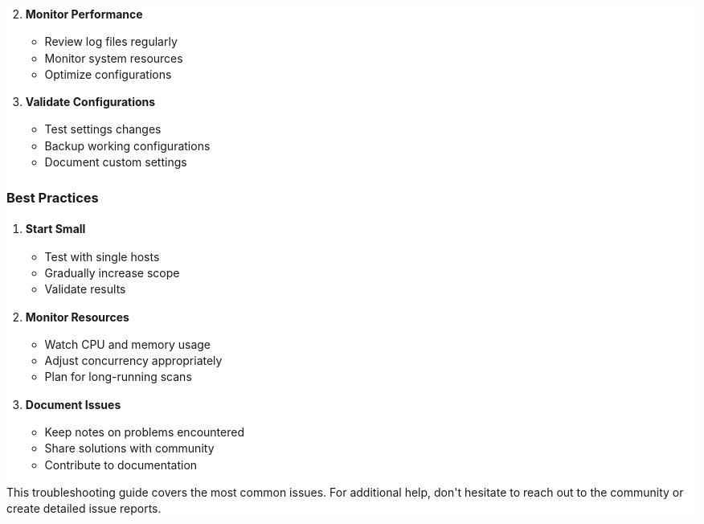 2. **Monitor Performance**
   - Review log files regularly
   - Monitor system resources
   - Optimize configurations

3. **Validate Configurations**
   - Test settings changes
   - Backup working configurations
   - Document custom settings

### Best Practices

1. **Start Small**
   - Test with single hosts
   - Gradually increase scope
   - Validate results

2. **Monitor Resources**
   - Watch CPU and memory usage
   - Adjust concurrency appropriately
   - Plan for long-running scans

3. **Document Issues**
   - Keep notes on problems encountered
   - Share solutions with community
   - Contribute to documentation

This troubleshooting guide covers the most common issues. For additional help, don't hesitate to reach out to the community or create detailed issue reports.
